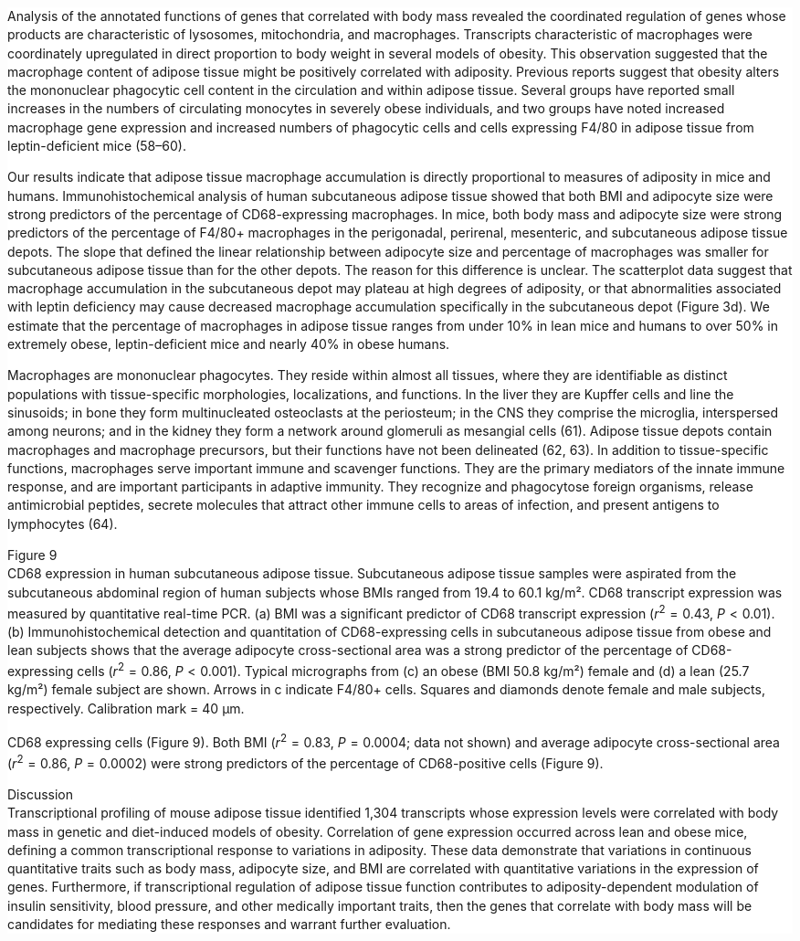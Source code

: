 Analysis of the annotated functions of genes that correlated with body mass revealed the coordinated regulation of genes whose products are characteristic of lysosomes, mitochondria, and macrophages. Transcripts characteristic of macrophages were coordinately upregulated in direct proportion to body weight in several models of obesity. This observation suggested that the macrophage content of adipose tissue might be positively correlated with adiposity. Previous reports suggest that obesity alters the mononuclear phagocytic cell content in the circulation and within adipose tissue. Several groups have reported small increases in the numbers of circulating monocytes in severely obese individuals, and two groups have noted increased macrophage gene expression and increased numbers of phagocytic cells and cells expressing F4/80 in adipose tissue from leptin-deficient mice (58–60).

Our results indicate that adipose tissue macrophage accumulation is directly proportional to measures of adiposity in mice and humans. Immunohistochemical analysis of human subcutaneous adipose tissue showed that both BMI and adipocyte size were strong predictors of the percentage of CD68-expressing macrophages. In mice, both body mass and adipocyte size were strong predictors of the percentage of F4/80+ macrophages in the perigonadal, perirenal, mesenteric, and subcutaneous adipose tissue depots. The slope that defined the linear relationship between adipocyte size and percentage of macrophages was smaller for subcutaneous adipose tissue than for the other depots. The reason for this difference is unclear. The scatterplot data suggest that macrophage accumulation in the subcutaneous depot may plateau at high degrees of adiposity, or that abnormalities associated with leptin deficiency may cause decreased macrophage accumulation specifically in the subcutaneous depot (Figure 3d). We estimate that the percentage of macrophages in adipose tissue ranges from under 10% in lean mice and humans to over 50% in extremely obese, leptin-deficient mice and nearly 40% in obese humans.

Macrophages are mononuclear phagocytes. They reside within almost all tissues, where they are identifiable as distinct populations with tissue-specific morphologies, localizations, and functions. In the liver they are Kupffer cells and line the sinusoids; in bone they form multinucleated osteoclasts at the periosteum; in the CNS they comprise the microglia, interspersed among neurons; and in the kidney they form a network around glomeruli as mesangial cells (61). Adipose tissue depots contain macrophages and macrophage precursors, but their functions have not been delineated (62, 63). In addition to tissue-specific functions, macrophages serve important immune and scavenger functions. They are the primary mediators of the innate immune response, and are important participants in adaptive immunity. They recognize and phagocytose foreign organisms, release antimicrobial peptides, secrete molecules that attract other immune cells to areas of infection, and present antigens to lymphocytes (64).

Figure 9  
CD68 expression in human subcutaneous adipose tissue. Subcutaneous adipose tissue samples were aspirated from the subcutaneous abdominal region of human subjects whose BMIs ranged from 19.4 to 60.1 kg/m². CD68 transcript expression was measured by quantitative real-time PCR. (a) BMI was a significant predictor of CD68 transcript expression ($r^2 = 0.43$, $P < 0.01$). (b) Immunohistochemical detection and quantitation of CD68-expressing cells in subcutaneous adipose tissue from obese and lean subjects shows that the average adipocyte cross-sectional area was a strong predictor of the percentage of CD68-expressing cells ($r^2 = 0.86$, $P < 0.001$). Typical micrographs from (c) an obese (BMI 50.8 kg/m²) female and (d) a lean (25.7 kg/m²) female subject are shown. Arrows in c indicate F4/80+ cells. Squares and diamonds denote female and male subjects, respectively. Calibration mark = 40 μm.

CD68 expressing cells (Figure 9). Both BMI ($r^2 = 0.83$, $P = 0.0004$; data not shown) and average adipocyte cross-sectional area ($r^2 = 0.86$, $P = 0.0002$) were strong predictors of the percentage of CD68-positive cells (Figure 9).

Discussion  
Transcriptional profiling of mouse adipose tissue identified 1,304 transcripts whose expression levels were correlated with body mass in genetic and diet-induced models of obesity. Correlation of gene expression occurred across lean and obese mice, defining a common transcriptional response to variations in adiposity. These data demonstrate that variations in continuous quantitative traits such as body mass, adipocyte size, and BMI are correlated with quantitative variations in the expression of genes. Furthermore, if transcriptional regulation of adipose tissue function contributes to adiposity-dependent modulation of insulin sensitivity, blood pressure, and other medically important traits, then the genes that correlate with body mass will be candidates for mediating these responses and warrant further evaluation.
